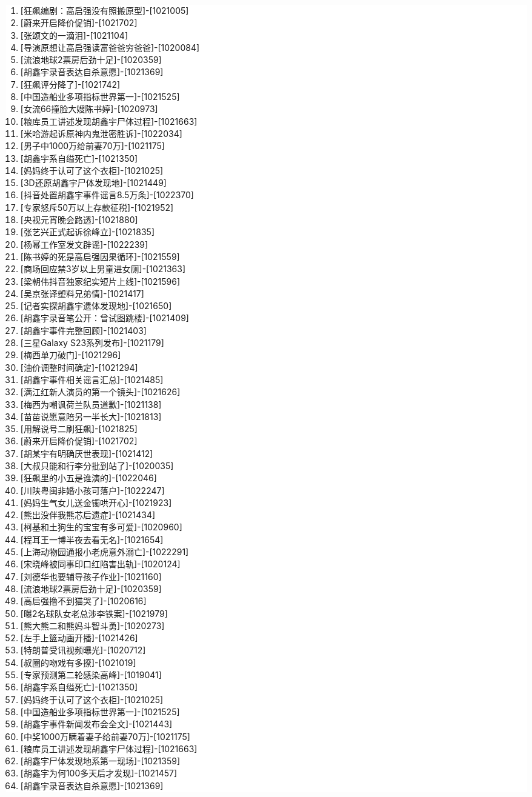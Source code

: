 1. [狂飙编剧：高启强没有照搬原型]-[1021005]
1. [蔚来开启降价促销]-[1021702]
1. [张颂文的一滴泪]-[1021104]
1. [导演原想让高启强读富爸爸穷爸爸]-[1020084]
1. [流浪地球2票房后劲十足]-[1020359]
1. [胡鑫宇录音表达自杀意愿]-[1021369]
1. [狂飙评分降了]-[1021742]
1. [中国造船业多项指标世界第一]-[1021525]
1. [女流66撞脸大嫂陈书婷]-[1020973]
1. [粮库员工讲述发现胡鑫宇尸体过程]-[1021663]
1. [米哈游起诉原神内鬼泄密胜诉]-[1022034]
1. [男子中1000万给前妻70万]-[1021175]
1. [胡鑫宇系自缢死亡]-[1021350]
1. [妈妈终于认可了这个衣柜]-[1021025]
1. [3D还原胡鑫宇尸体发现地]-[1021449]
1. [抖音处置胡鑫宇事件谣言8.5万条]-[1022370]
1. [专家怒斥50万以上存款征税]-[1021952]
1. [央视元宵晚会路透]-[1021880]
1. [张艺兴正式起诉徐峰立]-[1021835]
1. [杨幂工作室发文辟谣]-[1022239]
1. [陈书婷的死是高启强因果循环]-[1021559]
1. [商场回应禁3岁以上男童进女厕]-[1021363]
1. [梁朝伟抖音独家纪实短片上线]-[1021596]
1. [吴京张译塑料兄弟情]-[1021417]
1. [记者实探胡鑫宇遗体发现地]-[1021650]
1. [胡鑫宇录音笔公开：曾试图跳楼]-[1021409]
1. [胡鑫宇事件完整回顾]-[1021403]
1. [三星Galaxy S23系列发布]-[1021179]
1. [梅西单刀破门]-[1021296]
1. [油价调整时间确定]-[1021294]
1. [胡鑫宇事件相关谣言汇总]-[1021485]
1. [满江红新人演员的第一个镜头]-[1021626]
1. [梅西为嘲讽荷兰队员道歉]-[1021138]
1. [苗苗说愿意陪另一半长大]-[1021813]
1. [用解说号二刷狂飙]-[1021825]
1. [蔚来开启降价促销]-[1021702]
1. [胡某宇有明确厌世表现]-[1021412]
1. [大叔只能和行李分批到站了]-[1020035]
1. [狂飙里的小五是谁演的]-[1022046]
1. [川陕粤闽非婚小孩可落户]-[1022247]
1. [妈妈生气女儿送金镯哄开心]-[1021923]
1. [熊出没伴我熊芯后遗症]-[1021434]
1. [柯基和土狗生的宝宝有多可爱]-[1020960]
1. [程耳王一博半夜去看无名]-[1021654]
1. [上海动物园通报小老虎意外溺亡]-[1022291]
1. [宋晓峰被同事印口红陷害出轨]-[1020124]
1. [刘德华也要辅导孩子作业]-[1021160]
1. [流浪地球2票房后劲十足]-[1020359]
1. [高启强撸不到猫哭了]-[1020616]
1. [曝2名球队女老总涉李铁案]-[1021979]
1. [熊大熊二和熊妈斗智斗勇]-[1020273]
1. [左手上篮动画开播]-[1021426]
1. [特朗普受讯视频曝光]-[1020712]
1. [叔圈的吻戏有多撩]-[1021019]
1. [专家预测第二轮感染高峰]-[1019041]
1. [胡鑫宇系自缢死亡]-[1021350]
1. [妈妈终于认可了这个衣柜]-[1021025]
1. [中国造船业多项指标世界第一]-[1021525]
1. [胡鑫宇事件新闻发布会全文]-[1021443]
1. [中奖1000万瞒着妻子给前妻70万]-[1021175]
1. [粮库员工讲述发现胡鑫宇尸体过程]-[1021663]
1. [胡鑫宇尸体发现地系第一现场]-[1021359]
1. [胡鑫宇为何100多天后才发现]-[1021457]
1. [胡鑫宇录音表达自杀意愿]-[1021369]